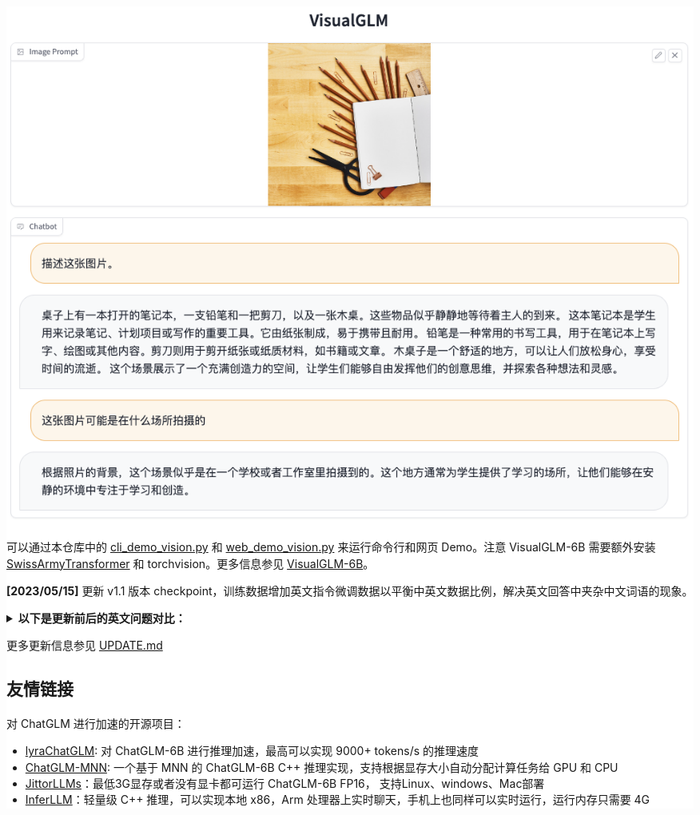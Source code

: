 ![](resources/visualglm.png)

可以通过本仓库中的 [cli_demo_vision.py](cli_demo_vision.py) 和 [web_demo_vision.py](web_demo_vision.py) 来运行命令行和网页 Demo。注意 VisualGLM-6B 需要额外安装 [SwissArmyTransformer](https://github.com/THUDM/SwissArmyTransformer/) 和 torchvision。更多信息参见 [VisualGLM-6B](https://github.com/THUDM/VisualGLM-6B)。

**[2023/05/15]** 更新 v1.1 版本 checkpoint，训练数据增加英文指令微调数据以平衡中英文数据比例，解决英文回答中夹杂中文词语的现象。

<details><summary><b>以下是更新前后的英文问题对比：</b></summary></details>

更多更新信息参见 [UPDATE.md](UPDATE.md)

## 友情链接
对 ChatGLM 进行加速的开源项目：
* [lyraChatGLM](https://huggingface.co/TMElyralab/lyraChatGLM): 对 ChatGLM-6B 进行推理加速，最高可以实现 9000+ tokens/s 的推理速度
* [ChatGLM-MNN](https://github.com/wangzhaode/ChatGLM-MNN): 一个基于 MNN 的 ChatGLM-6B C++ 推理实现，支持根据显存大小自动分配计算任务给 GPU 和 CPU
* [JittorLLMs](https://github.com/Jittor/JittorLLMs)：最低3G显存或者没有显卡都可运行 ChatGLM-6B FP16， 支持Linux、windows、Mac部署
* [InferLLM](https://github.com/MegEngine/InferLLM)：轻量级 C++ 推理，可以实现本地 x86，Arm 处理器上实时聊天，手机上也同样可以实时运行，运行内存只需要 4G
